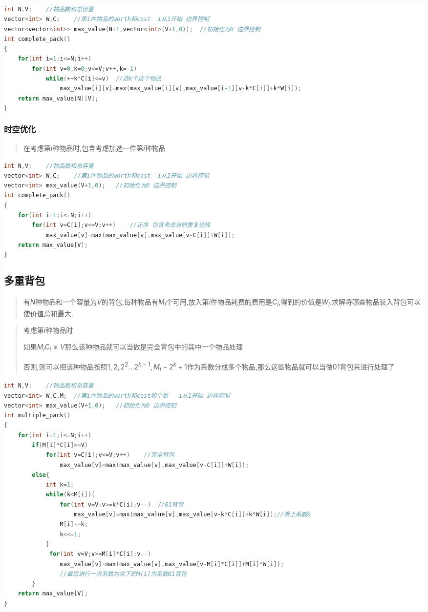```c++
int N,V;	//物品数和总容量
vector<int> W,C;	//第i件物品的worth和cost	i从1开始 边界控制
vector<vector<int>> max_value(N+1,vector<int>(V+1,0));	//初始化为0 边界控制
int complete_pack()
{
    for(int i=1;i<=N;i++)
        for(int v=0,k=0;v<=V;v++,k=-1)
            while(++k*C[i]<=v)	//选k个这个物品
                max_value[i][v]=max(max_value[i][v],max_value[i-1][v-k*C[i]]+k*W[i]);
    return max_value[N][V];
}
```

### 时空优化

> 在考虑第$i$种物品时,包含考虑加选一件第$i$种物品

```c++
int N,V;	//物品数和总容量
vector<int> W,C;	//第i件物品的worth和cost	i从1开始 边界控制
vector<int> max_value(V+1,0);	//初始化为0 边界控制
int complete_pack()
{
    for(int i=1;i<=N;i++)
        for(int v=C[i];v<=V;v++)	//正序 包含考虑当前重复选择
    		max_value[v]=max(max_value[v],max_value[v-C[i]]+W[i]);
    return max_value[V];
}
```

## 多重背包

> 有$N$种物品和一个容量为$V$的背包,每种物品有$M_i$个可用,放入第$i$件物品耗费的费用是$C_i$,得到的价值是$W_i$.求解将哪些物品装入背包可以使价值总和最大.

> 考虑第$i$种物品时
>
> 如果$M_iC_i\ge V$那么该种物品就可以当做是完全背包中的其中一个物品处理
>
> 否则,则可以把该种物品按照$1,2,2^2...2^{k-1},M_i-2^k+1$作为系数分成多个物品,那么这些物品就可以当做01背包来进行处理了

```c++
int N,V;	//物品数和总容量
vector<int> W,C,M;	//第i件物品的worth和cost和个数	i从1开始 边界控制
vector<int> max_value(V+1,0);	//初始化为0 边界控制
int multiple_pack()
{
    for(int i=1;i<=N;i++)
        if(M[i]*C[i]>=V)
            for(int v=C[i];v<=V;v++)	//完全背包
    			max_value[v]=max(max_value[v],max_value[v-C[i]]+W[i]);
    	else{
            int k=1;
            while(k<M[i]){
                for(int v=V;v>=k*C[i];v--)	//01背包
    				max_value[v]=max(max_value[v],max_value[v-k*C[i]]+k*W[i]);//乘上系数k
                M[i]-=k;
                k<<=1;
            }
             for(int v=V;v>=M[i]*C[i];v--)
    			max_value[v]=max(max_value[v],max_value[v-M[i]*C[i]]+M[i]*W[i]);
            	//最后进行一次系数为余下的M[i]为系数01背包
        }
    return max_value[V];
}
```

